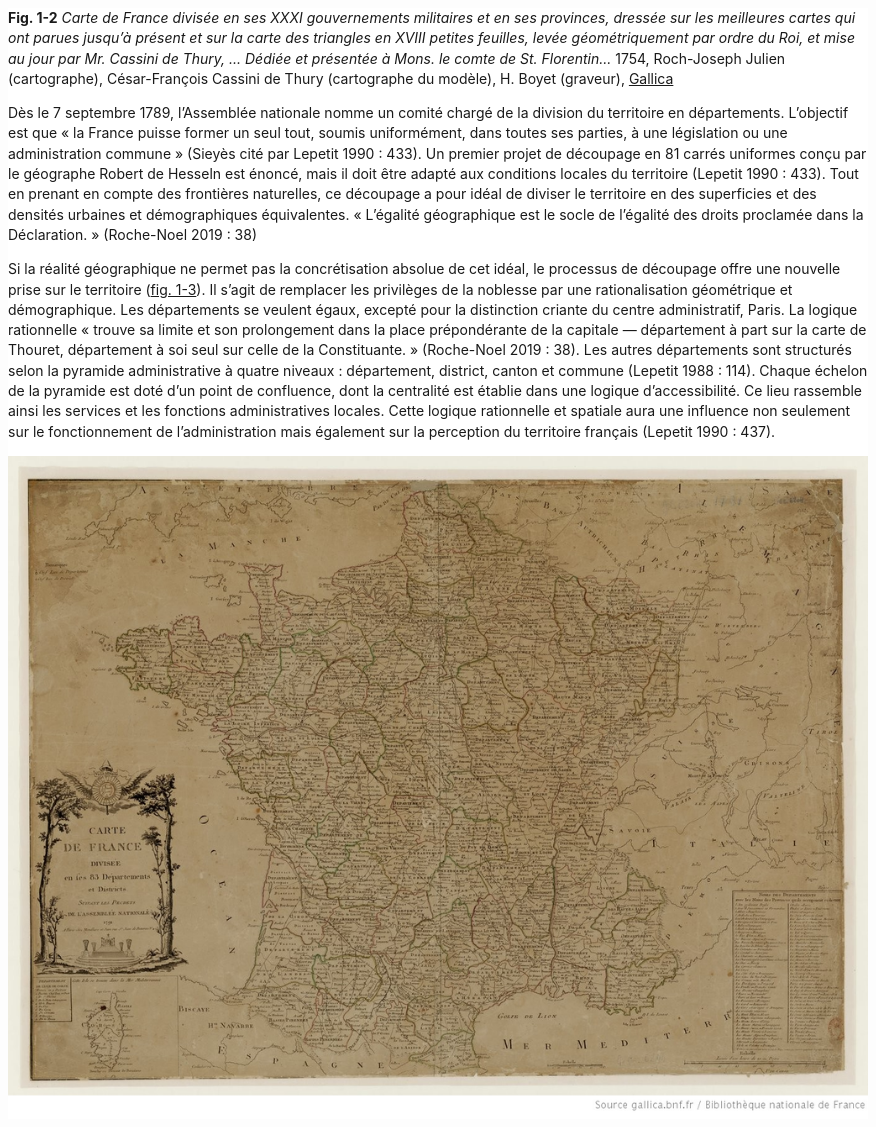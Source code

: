 **Fig. 1-2** _Carte de France divisée en ses XXXI gouvernements militaires et en ses provinces, dressée sur les meilleures cartes qui ont parues jusqu’à présent et sur la carte des triangles en XVIII petites feuilles, levée géométriquement par ordre du Roi, et mise au jour par Mr. Cassini de Thury, ... Dédiée et présentée à Mons. le comte de St. Florentin..._ 1754, Roch-Joseph Julien (cartographe), César-François Cassini de Thury (cartographe du modèle), H. Boyet (graveur), [Gallica](https://catalogue.bnf.fr/ark:/12148/cb40653848g)

Dès le 7 septembre 1789, l’Assemblée nationale nomme un comité chargé de la division du territoire en départements. L’objectif est que « la France puisse former un seul tout, soumis uniformément, dans toutes ses parties, à une législation ou une administration commune » (Sieyès cité par Lepetit 1990 : 433). Un premier projet de découpage en 81 carrés uniformes conçu par le géographe Robert de Hesseln est énoncé, mais il doit être adapté aux conditions locales du territoire (Lepetit 1990 : 433). Tout en prenant en compte des frontières naturelles, ce découpage a pour idéal de diviser le territoire en des superficies et des densités urbaines et démographiques équivalentes. « L’égalité géographique est le socle de l’égalité des droits proclamée dans la Déclaration. » (Roche-Noel 2019 : 38)

Si la réalité géographique ne permet pas la concrétisation absolue de cet idéal, le processus de découpage offre une nouvelle prise sur le territoire ([fig. 1-3](#fig1-3)). Il s’agit de remplacer les privilèges de la noblesse par une rationalisation géométrique et démographique. Les départements se veulent égaux, excepté pour la distinction criante du centre administratif, Paris. La logique rationnelle « trouve sa limite et son prolongement dans la place prépondérante de la capitale — département à part sur la carte de Thouret, département à soi seul sur celle de la Constituante. » (Roche-Noel 2019 : 38). Les autres départements sont structurés selon la pyramide administrative à quatre niveaux : département, district, canton et commune (Lepetit 1988 : 114). Chaque échelon de la pyramide est doté d’un point de confluence, dont la centralité est établie dans une logique d’accessibilité. Ce lieu rassemble ainsi les services et les fonctions administratives locales. Cette logique rationnelle et spatiale aura une influence non seulement sur le fonctionnement de l’administration mais également sur la perception du territoire français (Lepetit 1990 : 437).

<img src="./img/CarteDeFrance_1791.jpeg" alt="[*Carte de France divisée en ses 83 Départements et Districts suivant les Décrets de l’Assemblée nationale*](./img/CarteDeFrance_1791.jpeg), 1791" style="width: 100%" id="fig1-3"/>
